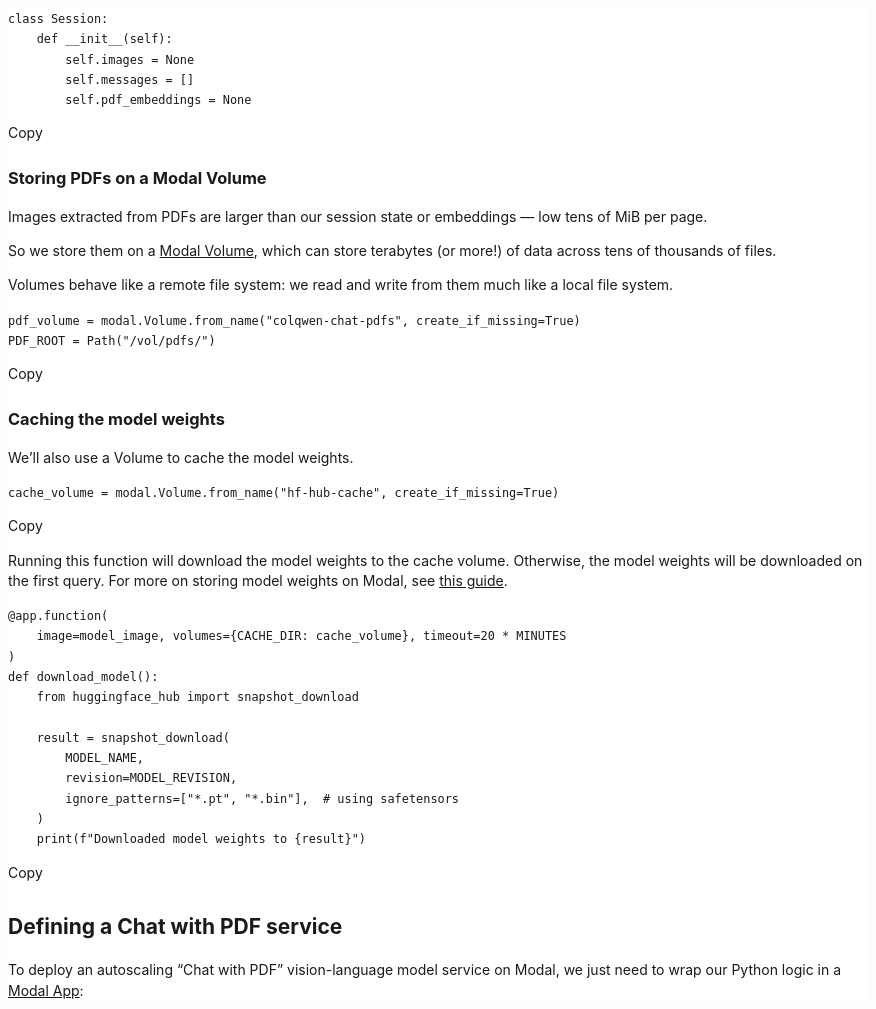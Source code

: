     class Session:
        def __init__(self):
            self.images = None
            self.messages = []
            self.pdf_embeddings = None

Copy

### Storing PDFs on a Modal Volume

Images extracted from PDFs are larger than our session state or embeddings —
low tens of MiB per page.

So we store them on a [Modal Volume](https://modal.com/docs/guide/volumes),
which can store terabytes (or more!) of data across tens of thousands of
files.

Volumes behave like a remote file system: we read and write from them much
like a local file system.

    pdf_volume = modal.Volume.from_name("colqwen-chat-pdfs", create_if_missing=True)
    PDF_ROOT = Path("/vol/pdfs/")

Copy

### Caching the model weights

We’ll also use a Volume to cache the model weights.

    cache_volume = modal.Volume.from_name("hf-hub-cache", create_if_missing=True)

Copy

Running this function will download the model weights to the cache volume.
Otherwise, the model weights will be downloaded on the first query. For more
on storing model weights on Modal, see [this
guide](https://modal.com/docs/guide/model-weights).

    @app.function(
        image=model_image, volumes={CACHE_DIR: cache_volume}, timeout=20 * MINUTES
    )
    def download_model():
        from huggingface_hub import snapshot_download

        result = snapshot_download(
            MODEL_NAME,
            revision=MODEL_REVISION,
            ignore_patterns=["*.pt", "*.bin"],  # using safetensors
        )
        print(f"Downloaded model weights to {result}")

Copy

## Defining a Chat with PDF service

To deploy an autoscaling “Chat with PDF” vision-language model service on
Modal, we just need to wrap our Python logic in a [Modal
App](https://modal.com/docs/guide/apps):
